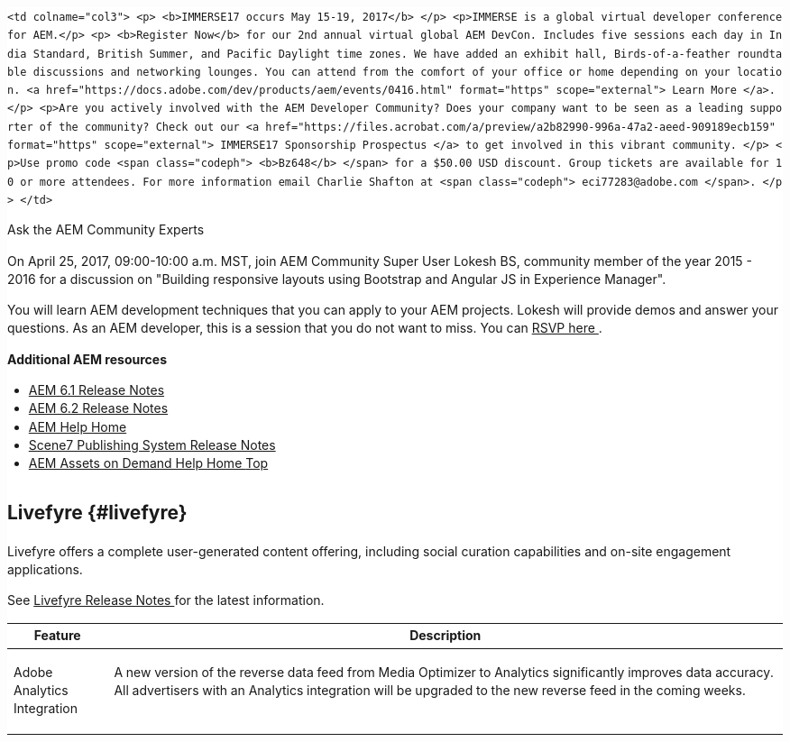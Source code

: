     <td colname="col3"> <p> <b>IMMERSE17 occurs May 15-19, 2017</b> </p> <p>IMMERSE is a global virtual developer conference for AEM.</p> <p> <b>Register Now</b> for our 2nd annual virtual global AEM DevCon. Includes five sessions each day in India Standard, British Summer, and Pacific Daylight time zones. We have added an exhibit hall, Birds-of-a-feather roundtable discussions and networking lounges. You can attend from the comfort of your office or home depending on your location. <a href="https://docs.adobe.com/dev/products/aem/events/0416.html" format="https" scope="external"> Learn More </a>. </p> <p>Are you actively involved with the AEM Developer Community? Does your company want to be seen as a leading supporter of the community? Check out our <a href="https://files.acrobat.com/a/preview/a2b82990-996a-47a2-aeed-909189ecb159" format="https" scope="external"> IMMERSE17 Sponsorship Prospectus </a> to get involved in this vibrant community. </p> <p>Use promo code <span class="codeph"> <b>Bz648</b> </span> for a $50.00 USD discount. Group tickets are available for 10 or more attendees. For more information email Charlie Shafton at <span class="codeph"> eci77283@adobe.com </span>. </p> </td> 
   </tr> 
   <tr> 
    <td colname="col2"> <p>Ask the AEM Community Experts</p> </td> 
    <td colname="col3"> <p>On April 25, 2017, 09:00-10:00 a.m. MST, join AEM Community Super User Lokesh BS, community member of the year 2015 - 2016 for a discussion on "Building responsive layouts using Bootstrap and Angular JS in Experience Manager".</p> <p>You will learn AEM development techniques that you can apply to your AEM projects. Lokesh will provide demos and answer your questions. As an AEM developer, this is a session that you do not want to miss. You can <a href="https://communities.adobe.com/content/usergenerated/content/cush/en/communities/aem_technologistsdevelopersarchitects/events/_jcr_content/par/calendar/ask_the_aem_communit_7.form.html/content/cush/en/communities/aem_technologistsdevelopersarchitects/events/upcoming-event-detail" format="https" scope="external"> RSVP here </a>. </p> </td> 
   </tr> 
  </tbody> 
 </tgroup> 
</table>

**Additional AEM resources**

* [ AEM 6.1 Release Notes ](http://docs.adobe.com/docs/en/aem/6-1/release-notes.html)
* [ AEM 6.2 Release Notes ](http://docs.adobe.com/docs/en/aem/6-2/release-notes.html)
* [ AEM Help Home ](http://docs.adobe.com)
* [ Scene7 Publishing System Release Notes ](https://marketing.adobe.com/resources/help/en_US/s7/release_notes/index.html)
* [ AEM Assets on Demand Help Home ](http://docs.adobe.com/content/docs/en/aod/overview/release-notes.html)
[ Top ](04202017.md#recipes)

## Livefyre {#livefyre}

Livefyre offers a complete user-generated content offering, including social curation capabilities and on-site engagement applications.

See [ Livefyre Release Notes ](https://marketing.adobe.com/resources/help/en_US/livefyre/) for the latest information.

<table id="table_A41D8C79DEE84AE59FE9C8D2D291FCD7"> 
 <tgroup cols="2"> 
  <colspec colnum="1" colname="col1" colwidth="1.00*" /> 
  <colspec colnum="2" colname="col2" colwidth="1.93*" /> 
  <thead> 
   <tr> 
    <th colname="col1" class="entry"> Feature </th> 
    <th colname="col2" class="entry"> Description </th> 
   </tr> 
  </thead> 
  <tbody> 
   <tr> 
    <td colname="col1"> <p>Adobe Analytics Integration</p> </td> 
    <td colname="col2"> <p>A new version of the reverse data feed from Media Optimizer to Analytics significantly improves data accuracy. All advertisers with an Analytics integration will be upgraded to the new reverse feed in the coming weeks.</p> </td> 